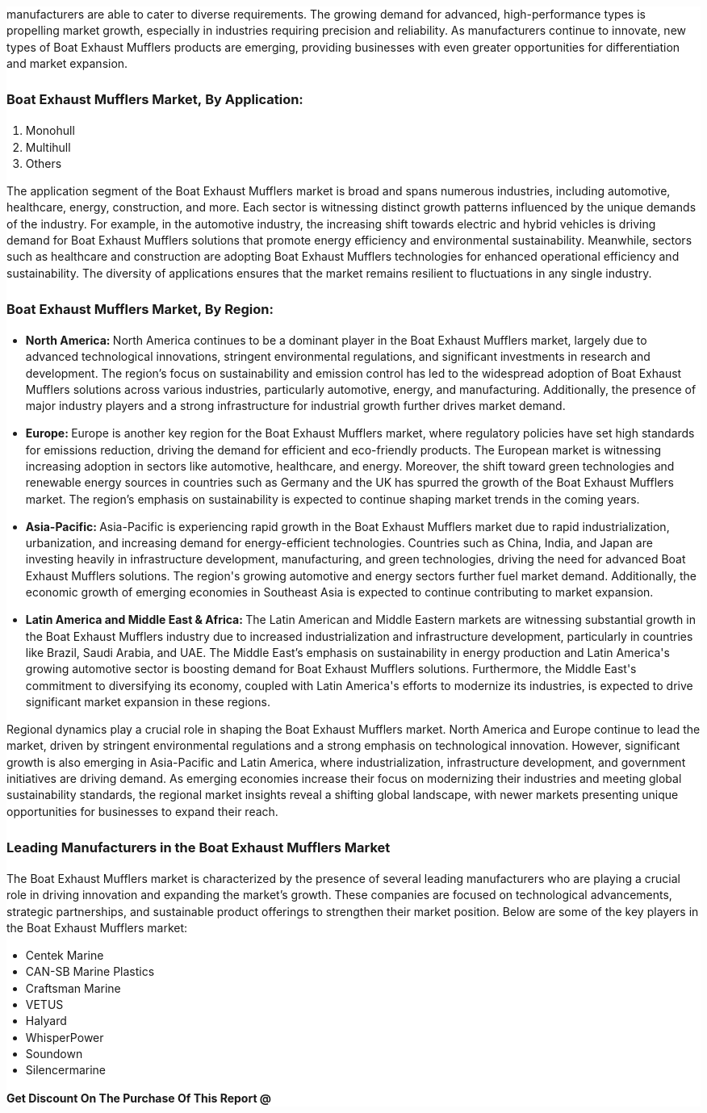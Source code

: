 manufacturers are able to cater to diverse requirements. The growing demand for advanced, high-performance types is propelling market growth, especially in industries requiring precision and reliability. As manufacturers continue to innovate, new types of Boat Exhaust Mufflers products are emerging, providing businesses with even greater opportunities for differentiation and market expansion.</p><h3>Boat Exhaust Mufflers Market,&nbsp;By Application:</h3><ol><li>Monohull<li> Multihull<li> Others</li></ol><p>The application segment of the Boat Exhaust Mufflers market is broad and spans numerous industries, including automotive, healthcare, energy, construction, and more. Each sector is witnessing distinct growth patterns influenced by the unique demands of the industry. For example, in the automotive industry, the increasing shift towards electric and hybrid vehicles is driving demand for Boat Exhaust Mufflers solutions that promote energy efficiency and environmental sustainability. Meanwhile, sectors such as healthcare and construction are adopting Boat Exhaust Mufflers technologies for enhanced operational efficiency and sustainability. The diversity of applications ensures that the market remains resilient to fluctuations in any single industry.</p><h3>Boat Exhaust Mufflers Market, By Region:</h3><ul><li><p><strong>North America:&nbsp;</strong>North America continues to be a dominant player in the Boat Exhaust Mufflers market, largely due to advanced technological innovations, stringent environmental regulations, and significant investments in research and development. The region&rsquo;s focus on sustainability and emission control has led to the widespread adoption of Boat Exhaust Mufflers solutions across various industries, particularly automotive, energy, and manufacturing. Additionally, the presence of major industry players and a strong infrastructure for industrial growth further drives market demand.</p></li><li><p><strong><strong>Europe:&nbsp;</strong></strong>Europe is another key region for the Boat Exhaust Mufflers market, where regulatory policies have set high standards for emissions reduction, driving the demand for efficient and eco-friendly products. The European market is witnessing increasing adoption in sectors like automotive, healthcare, and energy. Moreover, the shift toward green technologies and renewable energy sources in countries such as Germany and the UK has spurred the growth of the Boat Exhaust Mufflers market. The region&rsquo;s emphasis on sustainability is expected to continue shaping market trends in the coming years.</p></li><li><p><strong><strong>Asia-Pacific:&nbsp;</strong></strong>Asia-Pacific is experiencing rapid growth in the Boat Exhaust Mufflers market due to rapid industrialization, urbanization, and increasing demand for energy-efficient technologies. Countries such as China, India, and Japan are investing heavily in infrastructure development, manufacturing, and green technologies, driving the need for advanced Boat Exhaust Mufflers solutions. The region's growing automotive and energy sectors further fuel market demand. Additionally, the economic growth of emerging economies in Southeast Asia is expected to continue contributing to market expansion.</p></li><li><p><strong><strong>Latin America and Middle East &amp; Africa:&nbsp;</strong></strong>The Latin American and Middle Eastern markets are witnessing substantial growth in the Boat Exhaust Mufflers industry due to increased industrialization and infrastructure development, particularly in countries like Brazil, Saudi Arabia, and UAE. The Middle East&rsquo;s emphasis on sustainability in energy production and Latin America's growing automotive sector is boosting demand for Boat Exhaust Mufflers solutions. Furthermore, the Middle East's commitment to diversifying its economy, coupled with Latin America's efforts to modernize its industries, is expected to drive significant market expansion in these regions.</p></li></ul><p>Regional dynamics play a crucial role in shaping the Boat Exhaust Mufflers market. North America and Europe continue to lead the market, driven by stringent environmental regulations and a strong emphasis on technological innovation. However, significant growth is also emerging in Asia-Pacific and Latin America, where industrialization, infrastructure development, and government initiatives are driving demand. As emerging economies increase their focus on modernizing their industries and meeting global sustainability standards, the regional market insights reveal a shifting global landscape, with newer markets presenting unique opportunities for businesses to expand their reach.</p><h3><strong>Leading Manufacturers in the Boat Exhaust Mufflers Market</strong></h3><p>The Boat Exhaust Mufflers market is characterized by the presence of several leading manufacturers who are playing a crucial role in driving innovation and expanding the market&rsquo;s growth. These companies are focused on technological advancements, strategic partnerships, and sustainable product offerings to strengthen their market position. Below are some of the key players in the Boat Exhaust Mufflers market:</p></div><div class="article-main__content" data-test-id="publishing-text-block"><ul><li><span class="">Centek Marine<li> CAN-SB Marine Plastics<li> Craftsman Marine<li> VETUS<li> Halyard<li> WhisperPower<li> Soundown<li> Silencermarine</span></li></ul></div><div class="article-main__content" data-test-id="publishing-text-block"><p><span class="font-[700]"><strong>Get Discount On The Purchase Of This Report @</strong>